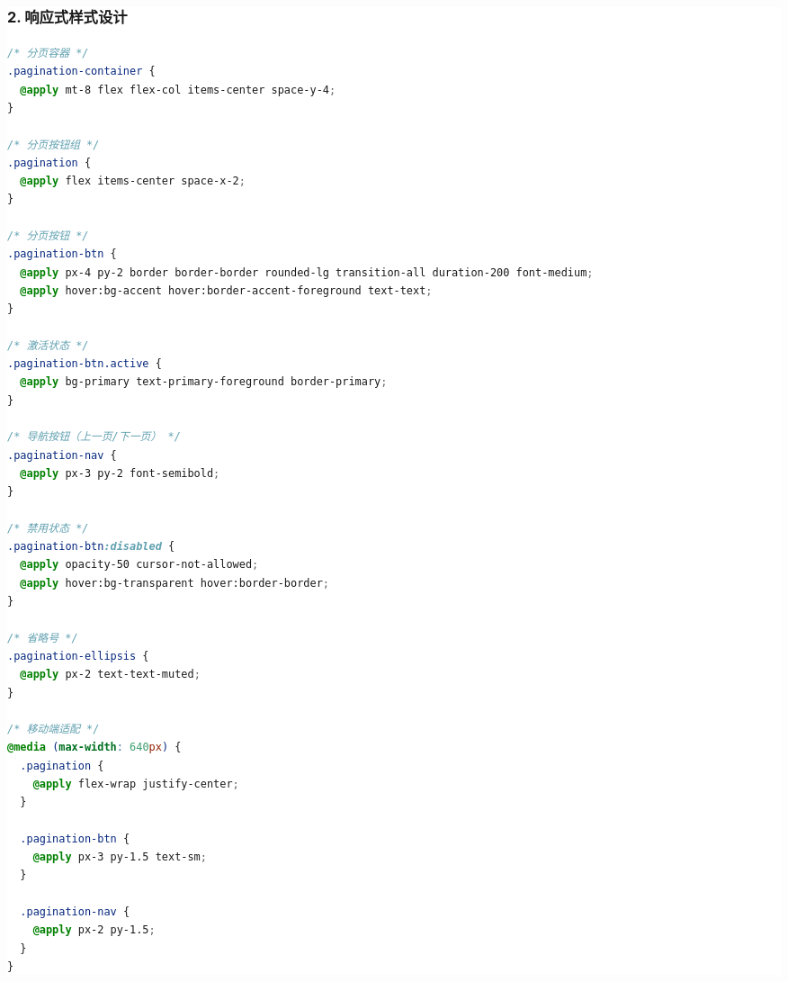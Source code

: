 ### 2. 响应式样式设计

```css
/* 分页容器 */
.pagination-container {
  @apply mt-8 flex flex-col items-center space-y-4;
}

/* 分页按钮组 */
.pagination {
  @apply flex items-center space-x-2;
}

/* 分页按钮 */
.pagination-btn {
  @apply px-4 py-2 border border-border rounded-lg transition-all duration-200 font-medium;
  @apply hover:bg-accent hover:border-accent-foreground text-text;
}

/* 激活状态 */
.pagination-btn.active {
  @apply bg-primary text-primary-foreground border-primary;
}

/* 导航按钮（上一页/下一页） */
.pagination-nav {
  @apply px-3 py-2 font-semibold;
}

/* 禁用状态 */
.pagination-btn:disabled {
  @apply opacity-50 cursor-not-allowed;
  @apply hover:bg-transparent hover:border-border;
}

/* 省略号 */
.pagination-ellipsis {
  @apply px-2 text-text-muted;
}

/* 移动端适配 */
@media (max-width: 640px) {
  .pagination {
    @apply flex-wrap justify-center;
  }

  .pagination-btn {
    @apply px-3 py-1.5 text-sm;
  }

  .pagination-nav {
    @apply px-2 py-1.5;
  }
}
```
